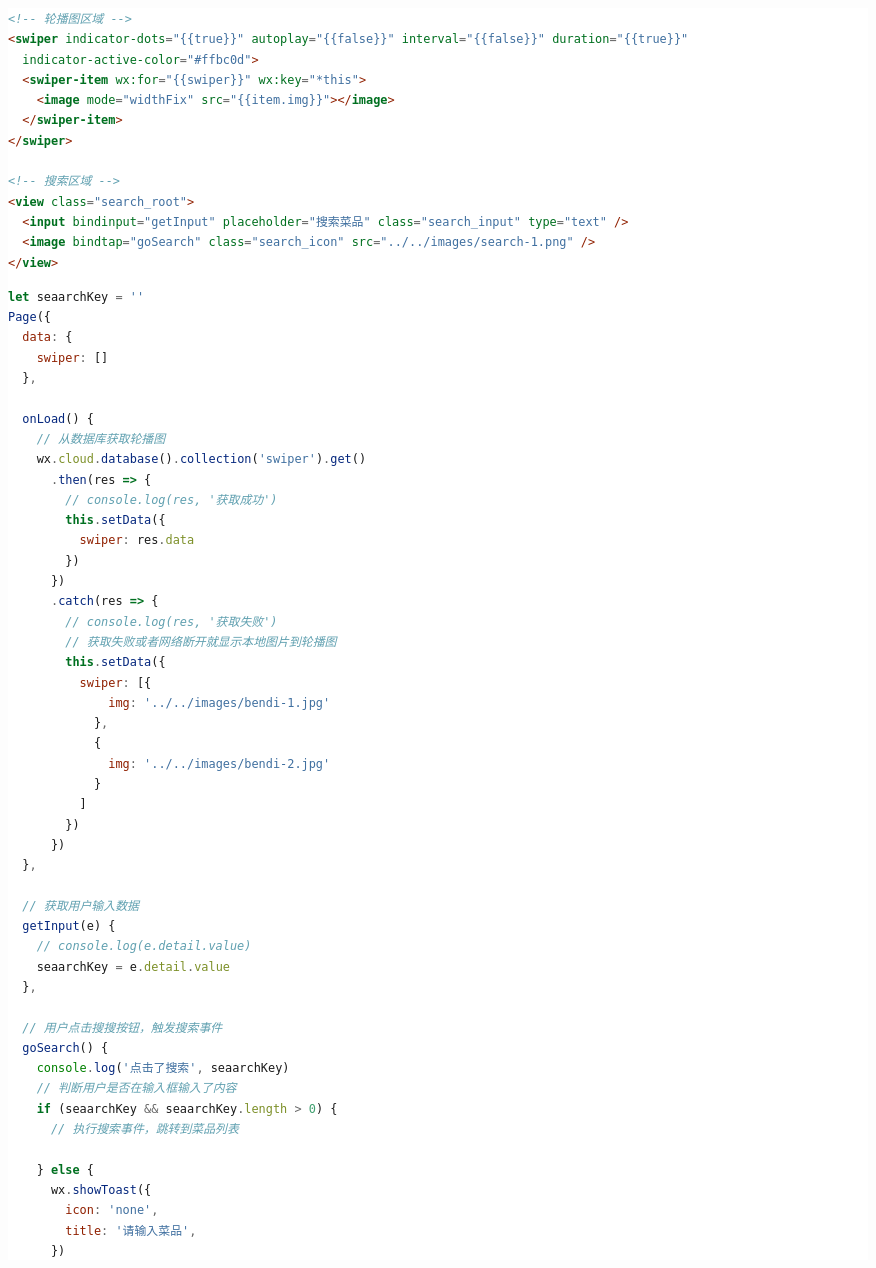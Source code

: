 ```html
<!-- 轮播图区域 -->
<swiper indicator-dots="{{true}}" autoplay="{{false}}" interval="{{false}}" duration="{{true}}"
  indicator-active-color="#ffbc0d">
  <swiper-item wx:for="{{swiper}}" wx:key="*this">
    <image mode="widthFix" src="{{item.img}}"></image>
  </swiper-item>
</swiper>

<!-- 搜索区域 -->
<view class="search_root">
  <input bindinput="getInput" placeholder="搜索菜品" class="search_input" type="text" />
  <image bindtap="goSearch" class="search_icon" src="../../images/search-1.png" />
</view>
```

```js
let seaarchKey = ''
Page({
  data: {
    swiper: []
  },

  onLoad() {
    // 从数据库获取轮播图
    wx.cloud.database().collection('swiper').get()
      .then(res => {
        // console.log(res, '获取成功')
        this.setData({
          swiper: res.data
        })
      })
      .catch(res => {
        // console.log(res, '获取失败')
        // 获取失败或者网络断开就显示本地图片到轮播图
        this.setData({
          swiper: [{
              img: '../../images/bendi-1.jpg'
            },
            {
              img: '../../images/bendi-2.jpg'
            }
          ]
        })
      })
  },

  // 获取用户输入数据
  getInput(e) {
    // console.log(e.detail.value)
    seaarchKey = e.detail.value
  },

  // 用户点击搜搜按钮，触发搜索事件
  goSearch() {
    console.log('点击了搜索', seaarchKey)
    // 判断用户是否在输入框输入了内容
    if (seaarchKey && seaarchKey.length > 0) {
      // 执行搜索事件，跳转到菜品列表

    } else {
      wx.showToast({
        icon: 'none',
        title: '请输入菜品',
      })
```